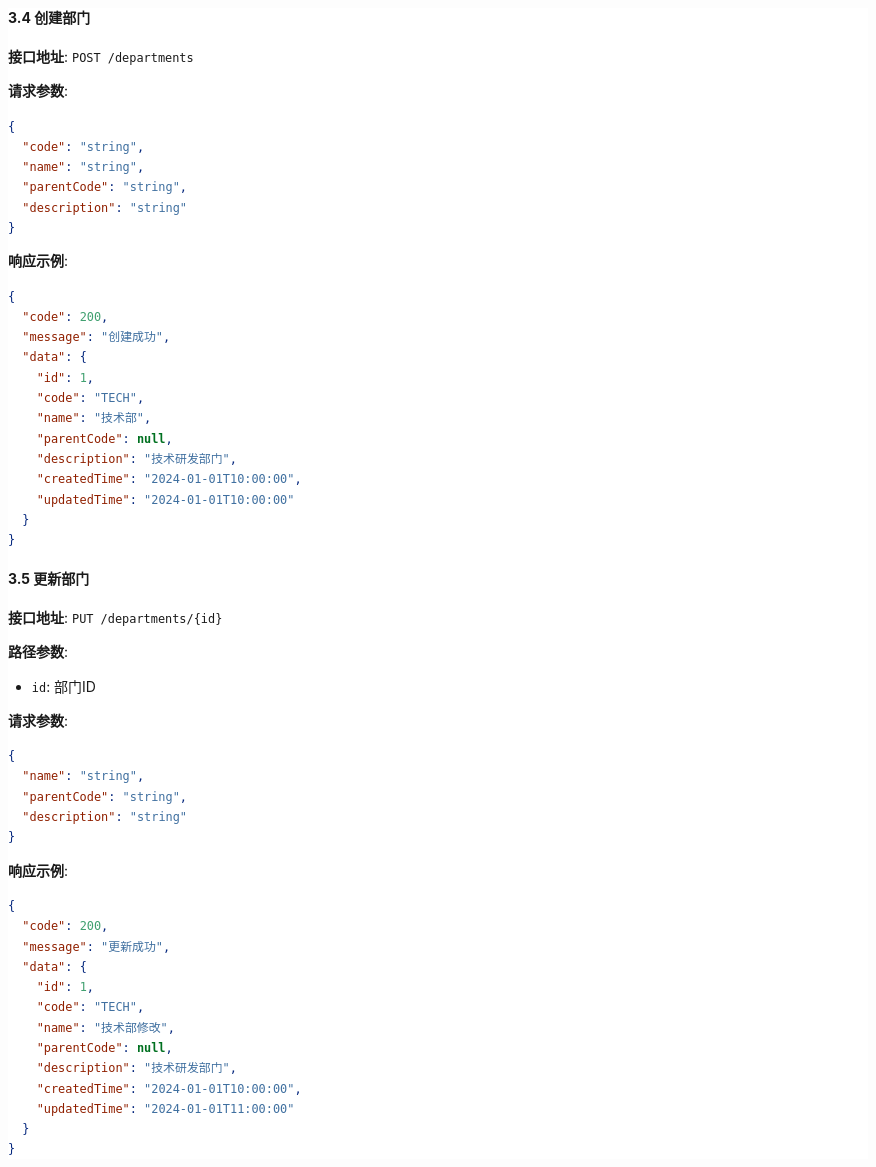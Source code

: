 #### 3.4 创建部门

**接口地址**: `POST /departments`

**请求参数**:
```json
{
  "code": "string",
  "name": "string",
  "parentCode": "string",
  "description": "string"
}
```

**响应示例**:
```json
{
  "code": 200,
  "message": "创建成功",
  "data": {
    "id": 1,
    "code": "TECH",
    "name": "技术部",
    "parentCode": null,
    "description": "技术研发部门",
    "createdTime": "2024-01-01T10:00:00",
    "updatedTime": "2024-01-01T10:00:00"
  }
}
```

#### 3.5 更新部门

**接口地址**: `PUT /departments/{id}`

**路径参数**:
- `id`: 部门ID

**请求参数**:
```json
{
  "name": "string",
  "parentCode": "string",
  "description": "string"
}
```

**响应示例**:
```json
{
  "code": 200,
  "message": "更新成功",
  "data": {
    "id": 1,
    "code": "TECH",
    "name": "技术部修改",
    "parentCode": null,
    "description": "技术研发部门",
    "createdTime": "2024-01-01T10:00:00",
    "updatedTime": "2024-01-01T11:00:00"
  }
}
```
